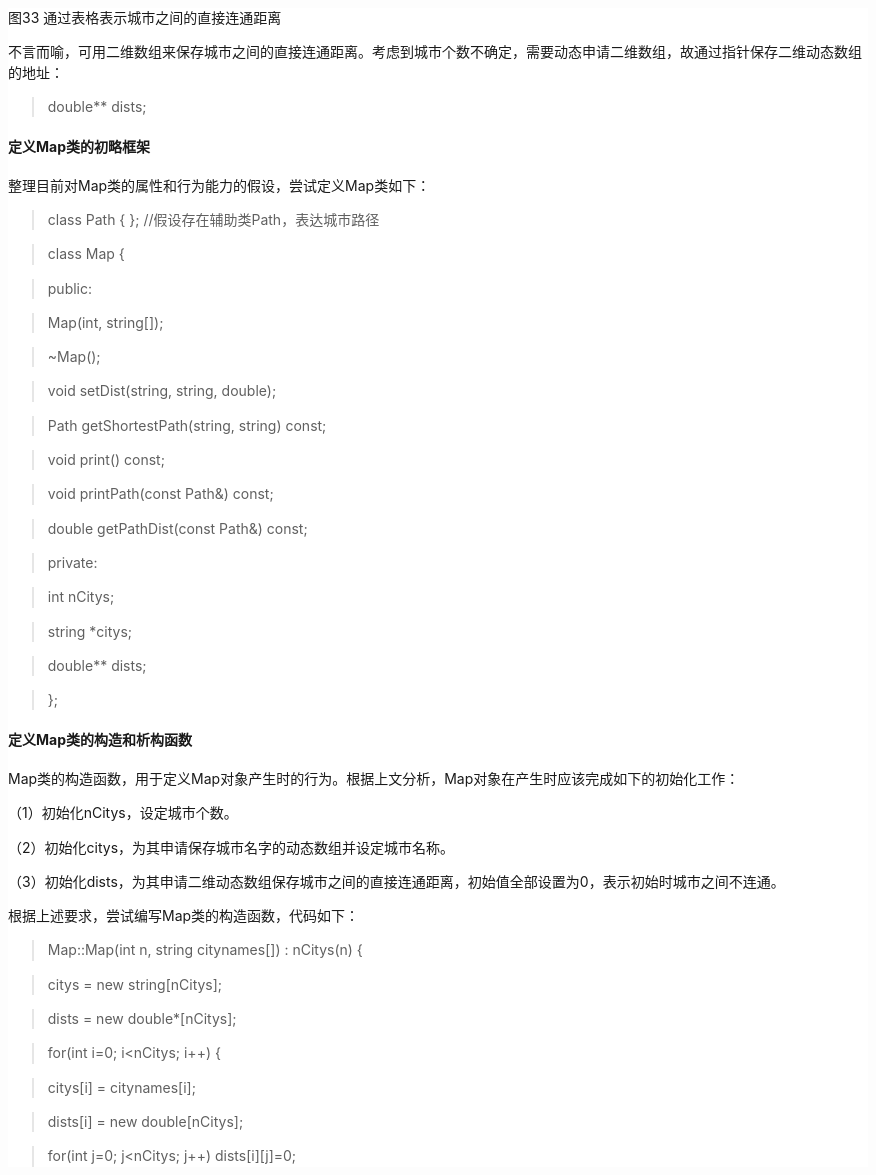 图33 通过表格表示城市之间的直接连通距离

不言而喻，可用二维数组来保存城市之间的直接连通距离。考虑到城市个数不确定，需要动态申请二维数组，故通过指针保存二维动态数组的地址：

>   double\*\* dists;

#### 定义Map类的初略框架

整理目前对Map类的属性和行为能力的假设，尝试定义Map类如下：

>   class Path { }; //假设存在辅助类Path，表达城市路径

>   class Map {

>   public:

>   Map(int, string[]);

>   \~Map();

>   void setDist(string, string, double);

>   Path getShortestPath(string, string) const;

>   void print() const;

>   void printPath(const Path&) const;

>   double getPathDist(const Path&) const;

>   private:

>   int nCitys;

>   string \*citys;

>   double\*\* dists;

>   };

#### 定义Map类的构造和析构函数

Map类的构造函数，用于定义Map对象产生时的行为。根据上文分析，Map对象在产生时应该完成如下的初始化工作：

（1）初始化nCitys，设定城市个数。

（2）初始化citys，为其申请保存城市名字的动态数组并设定城市名称。

（3）初始化dists，为其申请二维动态数组保存城市之间的直接连通距离，初始值全部设置为0，表示初始时城市之间不连通。

根据上述要求，尝试编写Map类的构造函数，代码如下：

>   Map::Map(int n, string citynames[]) : nCitys(n) {

>   citys = new string[nCitys];

>   dists = new double\*[nCitys];

>   for(int i=0; i\<nCitys; i++) {

>   citys[i] = citynames[i];

>   dists[i] = new double[nCitys];

>   for(int j=0; j\<nCitys; j++) dists[i][j]=0;

